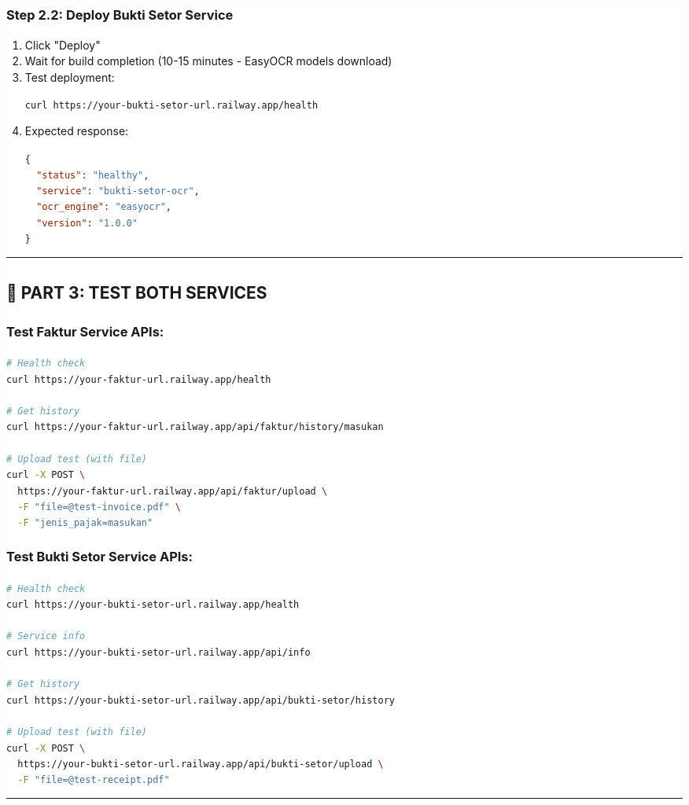 ### Step 2.2: Deploy Bukti Setor Service
1. Click "Deploy"
2. Wait for build completion (10-15 minutes - EasyOCR models download)
3. Test deployment:
   ```bash
   curl https://your-bukti-setor-url.railway.app/health
   ```
4. Expected response:
   ```json
   {
     "status": "healthy",
     "service": "bukti-setor-ocr",
     "ocr_engine": "easyocr",
     "version": "1.0.0"
   }
   ```

---

## 🧪 PART 3: TEST BOTH SERVICES

### Test Faktur Service APIs:
```bash
# Health check
curl https://your-faktur-url.railway.app/health

# Get history
curl https://your-faktur-url.railway.app/api/faktur/history/masukan

# Upload test (with file)
curl -X POST \
  https://your-faktur-url.railway.app/api/faktur/upload \
  -F "file=@test-invoice.pdf" \
  -F "jenis_pajak=masukan"
```

### Test Bukti Setor Service APIs:
```bash
# Health check  
curl https://your-bukti-setor-url.railway.app/health

# Service info
curl https://your-bukti-setor-url.railway.app/api/info

# Get history
curl https://your-bukti-setor-url.railway.app/api/bukti-setor/history

# Upload test (with file)
curl -X POST \
  https://your-bukti-setor-url.railway.app/api/bukti-setor/upload \
  -F "file=@test-receipt.pdf"
```

---
